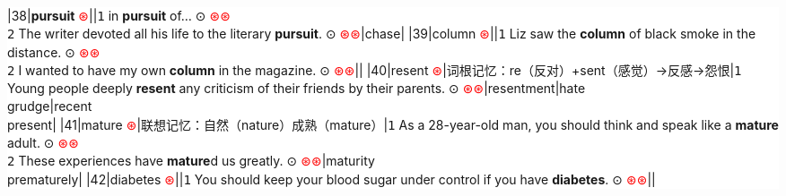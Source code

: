|38|<b onclick="show('[pəˈsjuːt]')" onclick="show('[pəˈsjuːt]')">pursuit</b> <font onmouseover="javascript:read('PURSUIT','[pəˈsjuːt]')" onClick="javascript:read('PURSUIT','[pəˈsjuːt]')" style="color: rgb(255,0,0)">⊛</font>||<kbd onclick="show('n. ① 追赶；追求')" onmouseover="show('n. ① 追赶；追求')">1</kbd> in **pursuit** of… <font title="为追求…" onclick="show('为追求…')" onmouseover="show('为追求…')">⊙</font> <font onmouseover="javascript:read(' in pursuit of… ','为追求…')" onClick="javascript:read(' in pursuit of… ','为追求…')" style="color: rgb(255,0,0)">⊛⊛</font><br /><kbd onclick="show('② 职业；工作')" onmouseover="show('② 职业；工作')">2</kbd> The writer devoted all his life to the literary **pursuit**. <font title="那位作家将其毕生的精力都献给了文学事业。" onclick="show('那位作家将其毕生的精力都献给了文学事业。')" onmouseover="show('那位作家将其毕生的精力都献给了文学事业。')">⊙</font> <font onmouseover="javascript:read(' The writer devoted all his life to the literary pursuit. ','那位作家将其毕生的精力都献给了文学事业。')" onClick="javascript:read(' The writer devoted all his life to the literary pursuit. ','那位作家将其毕生的精力都献给了文学事业。')" style="color: rgb(255,0,0)">⊛⊛</font>|<font title="（n. 追逐）" onclick="alert('（n. 追逐）')">chase</font>|
|39|<font onclick="show('[ˈkɒləm]')" onclick="show('[ˈkɒləm]')">column</font> <font onmouseover="javascript:read('COLUMN','[ˈkɒləm]')" onClick="javascript:read('COLUMN','[ˈkɒləm]')" style="color: rgb(255,0,0)">⊛</font>||<kbd onclick="show('n. ① 圆柱，柱状物')" onmouseover="show('n. ① 圆柱，柱状物')">1</kbd> Liz saw the **column** of black smoke in the distance. <font title="莉兹看到远处一缕黑色的烟柱。" onclick="show('莉兹看到远处一缕黑色的烟柱。')" onmouseover="show('莉兹看到远处一缕黑色的烟柱。')">⊙</font> <font onmouseover="javascript:read(' Liz saw the column of black smoke in the distance. ','莉兹看到远处一缕黑色的烟柱。')" onClick="javascript:read(' Liz saw the column of black smoke in the distance. ','莉兹看到远处一缕黑色的烟柱。')" style="color: rgb(255,0,0)">⊛⊛</font><br /><kbd onclick="show('② 列；（报刊中的）专栏')" onmouseover="show('② 列；（报刊中的）专栏')">2</kbd> I wanted to have my own **column** in the magazine. <font title="我想在这本杂志上开设自己的专栏。" onclick="show('我想在这本杂志上开设自己的专栏。')" onmouseover="show('我想在这本杂志上开设自己的专栏。')">⊙</font> <font onmouseover="javascript:read(' I wanted to have my own column in the magazine. ','我想在这本杂志上开设自己的专栏。')" onClick="javascript:read(' I wanted to have my own column in the magazine. ','我想在这本杂志上开设自己的专栏。')" style="color: rgb(255,0,0)">⊛⊛</font>||
|40|<font onclick="show('[rɪˈzent]')" onclick="show('[rɪˈzent]')">resent</font> <font onmouseover="javascript:read('RESENT','[rɪˈzent]')" onClick="javascript:read('RESENT','[rɪˈzent]')" style="color: rgb(255,0,0)">⊛</font>|词根记忆：re（反对）+sent（感觉）→反感→怨恨|<kbd onclick="show('vt. 对…表示愤恨，怨恨')" onmouseover="show('vt. 对…表示愤恨，怨恨')">1</kbd> Young people deeply **resent** any criticism of their friends by their parents. <font title="年轻人极为反感父母对自己朋友的任何批评。" onclick="show('年轻人极为反感父母对自己朋友的任何批评。')" onmouseover="show('年轻人极为反感父母对自己朋友的任何批评。')">⊙</font> <font onmouseover="javascript:read(' Young people deeply resent any criticism of their friends by their parents. ','年轻人极为反感父母对自己朋友的任何批评。')" onClick="javascript:read(' Young people deeply resent any criticism of their friends by their parents. ','年轻人极为反感父母对自己朋友的任何批评。')" style="color: rgb(255,0,0)">⊛⊛</font>|<font title="（n. 愤恨，怨恨）" onclick="alert('（n. 愤恨，怨恨）')">resentment</font>|<font title="（v. 憎恨，讨厌）" onclick="alert('（v. 憎恨，讨厌）')">hate</font><br /><font title="（v. 怨恨）" onclick="alert('（v. 怨恨）')">grudge</font>|<font title="（a. 新近的）" onclick="alert('（a. 新近的）')">recent</font><br /><font title="（a. 现在的 vt. 提出；发表）" onclick="alert('（a. 现在的 vt. 提出；发表）')">present</font>|
|41|<font onclick="show('[məˈtjʊə]')" onclick="show('[məˈtjʊə]')">mature</font> <font onmouseover="javascript:read('MATURE','[məˈtjʊə]')" onClick="javascript:read('MATURE','[məˈtjʊə]')" style="color: rgb(255,0,0)">⊛</font>|联想记忆：自然（nature）成熟（mature）|<kbd onclick="show('a. 成熟的；熟的；成年人的')" onmouseover="show('a. 成熟的；熟的；成年人的')">1</kbd> As a 28-year-old man, you should think and speak like a **mature** adult. <font title="作为一个28岁的男人，你应该像个成年人一样思考和说话。" onclick="show('作为一个28岁的男人，你应该像个成年人一样思考和说话。')" onmouseover="show('作为一个28岁的男人，你应该像个成年人一样思考和说话。')">⊙</font> <font onmouseover="javascript:read(' As a 28-year-old man, you should think and speak like a mature adult. ','作为一个28岁的男人，你应该像个成年人一样思考和说话。')" onClick="javascript:read(' As a 28-year-old man, you should think and speak like a mature adult. ','作为一个28岁的男人，你应该像个成年人一样思考和说话。')" style="color: rgb(255,0,0)">⊛⊛</font><br /><kbd onclick="show('v. （使）成熟')" onmouseover="show('v. （使）成熟')">2</kbd> These experiences have **mature**d us greatly. <font title="这些经历使我们成熟了很多。" onclick="show('这些经历使我们成熟了很多。')" onmouseover="show('这些经历使我们成熟了很多。')">⊙</font> <font onmouseover="javascript:read(' These experiences have matured us greatly. ','这些经历使我们成熟了很多。')" onClick="javascript:read(' These experiences have matured us greatly. ','这些经历使我们成熟了很多。')" style="color: rgb(255,0,0)">⊛⊛</font>|<font title="（n. 成熟；完备）" onclick="alert('（n. 成熟；完备）')">maturity</font><br /><font title="（ad. 早熟地）" onclick="alert('（ad. 早熟地）')">prematurely</font>|
|42|<font onclick="show('[ˌdaɪəˈbɪːtɪːz]')" onclick="show('[ˌdaɪəˈbɪːtɪːz]')">diabetes</font> <font onmouseover="javascript:read('DIABETES','[ˌdaɪəˈbɪːtɪːz]')" onClick="javascript:read('DIABETES','[ˌdaɪəˈbɪːtɪːz]')" style="color: rgb(255,0,0)">⊛</font>||<kbd onclick="show('n. 糖尿病；多尿症')" onmouseover="show('n. 糖尿病；多尿症')">1</kbd> You should keep your blood sugar under control if you have **diabetes**. <font title="如果你有糖尿病，就应该控制好血糖。" onclick="show('如果你有糖尿病，就应该控制好血糖。')" onmouseover="show('如果你有糖尿病，就应该控制好血糖。')">⊙</font> <font onmouseover="javascript:read(' You should keep your blood sugar under control if you have diabetes. ','如果你有糖尿病，就应该控制好血糖。')" onClick="javascript:read(' You should keep your blood sugar under control if you have diabetes. ','如果你有糖尿病，就应该控制好血糖。')" style="color: rgb(255,0,0)">⊛⊛</font>||